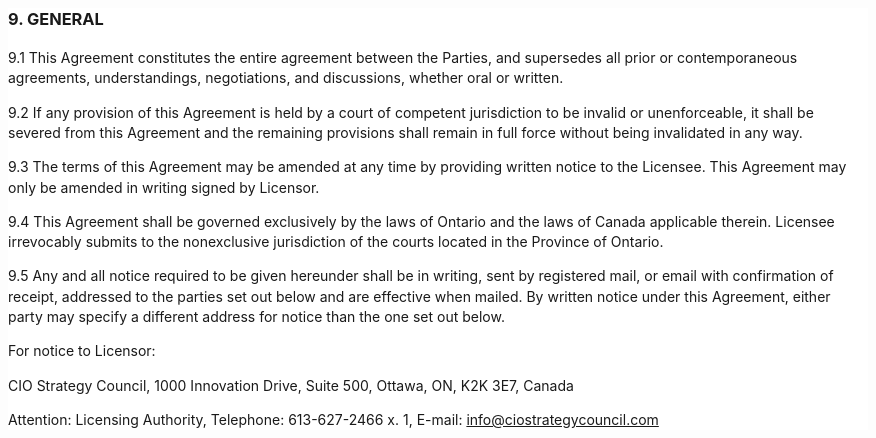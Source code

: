  
### 9.	GENERAL 

9.1 	This Agreement constitutes the entire agreement between the Parties, and supersedes all prior or contemporaneous agreements, understandings, negotiations, and discussions, whether oral or written.  

9.2	If any provision of this Agreement is held by a court of competent jurisdiction to be invalid or unenforceable, it shall be severed from this Agreement and the remaining provisions shall remain in full force without being invalidated in any way.   

9.3	The terms of this Agreement may be amended at any time by providing written notice to the Licensee. This Agreement may only be amended in writing signed by Licensor. 

9.4	This Agreement shall be governed exclusively by the laws of Ontario and the laws of Canada applicable therein. Licensee irrevocably submits to the nonexclusive jurisdiction of the courts located in the Province of Ontario. 

9.5	Any and all notice required to be given hereunder shall be in writing, sent by registered mail, or email with confirmation of receipt,  addressed to the parties set out below and are effective when mailed. By written notice under this Agreement, either party may specify a different address for notice than the one set out below. 

For notice to Licensor: 

CIO Strategy Council, 1000 Innovation Drive, Suite 500, Ottawa, ON, K2K 3E7, Canada 

Attention: Licensing Authority, Telephone: 613-627-2466 x. 1, E-mail: info@ciostrategycouncil.com  